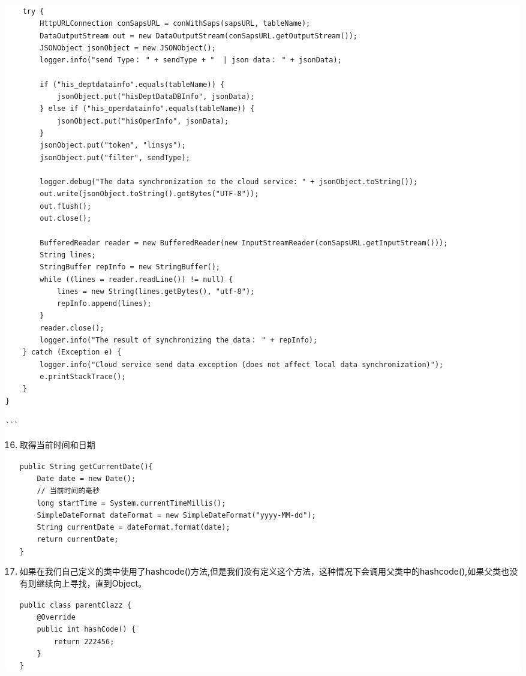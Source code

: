 		try {
			HttpURLConnection conSapsURL = conWithSaps(sapsURL, tableName);
			DataOutputStream out = new DataOutputStream(conSapsURL.getOutputStream());
			JSONObject jsonObject = new JSONObject();
			logger.info("send Type： " + sendType + "  | json data： " + jsonData);
			
			if ("his_deptdatainfo".equals(tableName)) {
				jsonObject.put("hisDeptDataDBInfo", jsonData);
			} else if ("his_operdatainfo".equals(tableName)) {
				jsonObject.put("hisOperInfo", jsonData);
			}
			jsonObject.put("token", "linsys");
			jsonObject.put("filter", sendType);
					
			logger.debug("The data synchronization to the cloud service: " + jsonObject.toString());
			out.write(jsonObject.toString().getBytes("UTF-8"));
			out.flush();
			out.close();
			
			BufferedReader reader = new BufferedReader(new InputStreamReader(conSapsURL.getInputStream()));
			String lines;
			StringBuffer repInfo = new StringBuffer();
			while ((lines = reader.readLine()) != null) {
				lines = new String(lines.getBytes(), "utf-8");
				repInfo.append(lines);
			}
			reader.close();
			logger.info("The result of synchronizing the data： " + repInfo);
		} catch (Exception e) {
			logger.info("Cloud service send data exception (does not affect local data synchronization)");
			e.printStackTrace();
		}
	}
	
    ```
16. 取得当前时间和日期
    ```
    public String getCurrentDate(){
		Date date = new Date();
		// 当前时间的毫秒
		long startTime = System.currentTimeMillis();
		SimpleDateFormat dateFormat = new SimpleDateFormat("yyyy-MM-dd");
		String currentDate = dateFormat.format(date);		
		return currentDate;
	}
    ```
17. 如果在我们自己定义的类中使用了hashcode()方法,但是我们没有定义这个方法，这种情况下会调用父类中的hashcode(),如果父类也没有则继续向上寻找，直到Object。
    ```
    public class parentClazz {
    	@Override
    	public int hashCode() {
	    	return 222456;
	    }
    }
